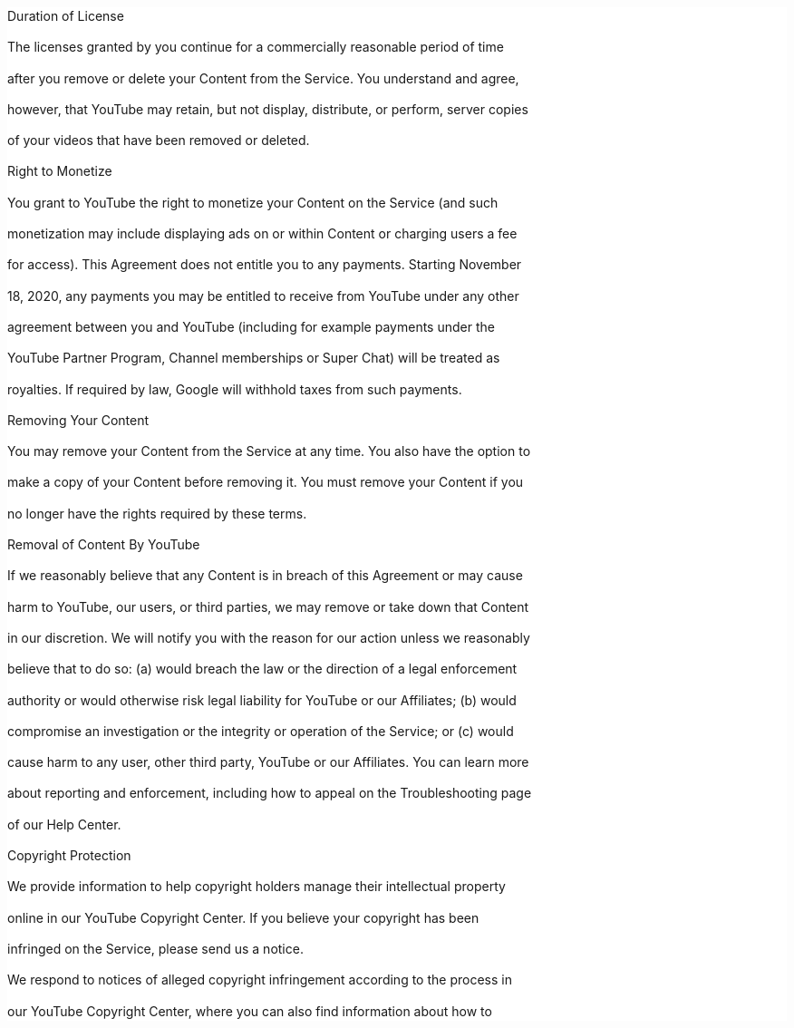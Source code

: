 Duration of License

The licenses granted by you continue for a commercially reasonable period of time

after you remove or delete your Content from the Service. You understand and agree,

however, that YouTube may retain, but not display, distribute, or perform, server copies

of your videos that have been removed or deleted. 

Right to Monetize

You grant to YouTube the right to monetize your Content on the Service (and such

monetization may include displaying ads on or within Content or charging users a fee

for access). This Agreement does not entitle you to any payments. Starting November

18, 2020, any payments you may be entitled to receive from YouTube under any other

agreement between you and YouTube (including for example payments under the

YouTube Partner Program, Channel memberships or Super Chat) will be treated as

royalties. If required by law, Google will withhold taxes from such payments.

Removing Your Content

You may remove your Content from the Service at any time. You also have the option to

make a copy of your Content before removing it. You must remove your Content if you

no longer have the rights required by these terms.

Removal of Content By YouTube

If we reasonably believe that any Content is in breach of this Agreement or may cause

harm to YouTube, our users, or third parties, we may remove or take down that Content

in our discretion. We will notify you with the reason for our action unless we reasonably

believe that to do so: (a) would breach the law or the direction of a legal enforcement

authority or would otherwise risk legal liability for YouTube or our Affiliates; (b) would

compromise an investigation or the integrity or operation of the Service; or (c) would

cause harm to any user, other third party, YouTube or our Affiliates. You can learn more

about reporting and enforcement, including how to appeal on the Troubleshooting page

of our Help Center.

Copyright Protection

We provide information to help copyright holders manage their intellectual property

online in our YouTube Copyright Center. If you believe your copyright has been

infringed on the Service, please send us a notice.

We respond to notices of alleged copyright infringement according to the process in

our YouTube Copyright Center, where you can also find information about how to
